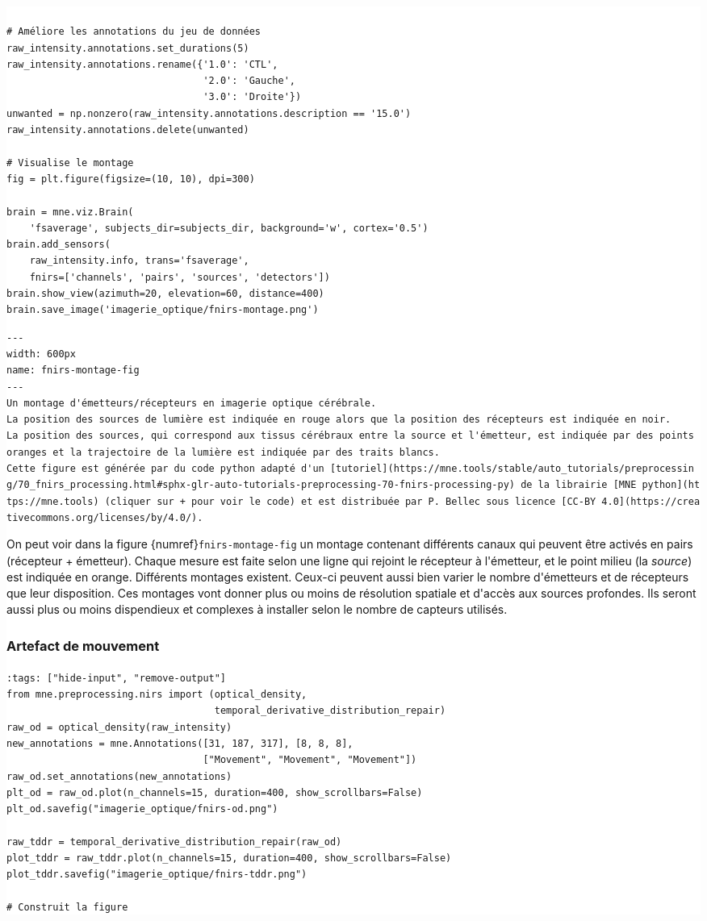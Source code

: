 ```{code-cell} ipython 3

# Améliore les annotations du jeu de données
raw_intensity.annotations.set_durations(5)
raw_intensity.annotations.rename({'1.0': 'CTL',
                                  '2.0': 'Gauche',
                                  '3.0': 'Droite'})
unwanted = np.nonzero(raw_intensity.annotations.description == '15.0')
raw_intensity.annotations.delete(unwanted)

# Visualise le montage
fig = plt.figure(figsize=(10, 10), dpi=300)

brain = mne.viz.Brain(
    'fsaverage', subjects_dir=subjects_dir, background='w', cortex='0.5')
brain.add_sensors(
    raw_intensity.info, trans='fsaverage',
    fnirs=['channels', 'pairs', 'sources', 'detectors'])
brain.show_view(azimuth=20, elevation=60, distance=400)
brain.save_image('imagerie_optique/fnirs-montage.png')
```

```{figure} imagerie_optique/fnirs-montage.png
---
width: 600px
name: fnirs-montage-fig
---
Un montage d'émetteurs/récepteurs en imagerie optique cérébrale.
La position des sources de lumière est indiquée en rouge alors que la position des récepteurs est indiquée en noir.
La position des sources, qui correspond aux tissus cérébraux entre la source et l'émetteur, est indiquée par des points oranges et la trajectoire de la lumière est indiquée par des traits blancs.
Cette figure est générée par du code python adapté d'un [tutoriel](https://mne.tools/stable/auto_tutorials/preprocessing/70_fnirs_processing.html#sphx-glr-auto-tutorials-preprocessing-70-fnirs-processing-py) de la librairie [MNE python](https://mne.tools) (cliquer sur + pour voir le code) et est distribuée par P. Bellec sous licence [CC-BY 4.0](https://creativecommons.org/licenses/by/4.0/).
```

On peut voir dans la figure {numref}`fnirs-montage-fig` un montage contenant différents canaux qui peuvent être activés en pairs (récepteur + émetteur).
Chaque mesure est faite selon une ligne qui rejoint le récepteur à l'émetteur, et le point milieu (la _source_) est indiquée en orange.
Différents montages existent.
Ceux-ci peuvent aussi bien varier le nombre d'émetteurs et de récepteurs que leur disposition.
Ces montages vont donner plus ou moins de résolution spatiale et d'accès aux sources profondes.
Ils seront aussi plus ou moins dispendieux et complexes à installer selon le nombre de capteurs utilisés.

### Artefact de mouvement

```{code-cell} ipython 3
:tags: ["hide-input", "remove-output"]
from mne.preprocessing.nirs import (optical_density,
                                    temporal_derivative_distribution_repair)
raw_od = optical_density(raw_intensity)
new_annotations = mne.Annotations([31, 187, 317], [8, 8, 8],
                                  ["Movement", "Movement", "Movement"])
raw_od.set_annotations(new_annotations)
plt_od = raw_od.plot(n_channels=15, duration=400, show_scrollbars=False)
plt_od.savefig("imagerie_optique/fnirs-od.png")

raw_tddr = temporal_derivative_distribution_repair(raw_od)
plot_tddr = raw_tddr.plot(n_channels=15, duration=400, show_scrollbars=False)
plot_tddr.savefig("imagerie_optique/fnirs-tddr.png")

# Construit la figure
```